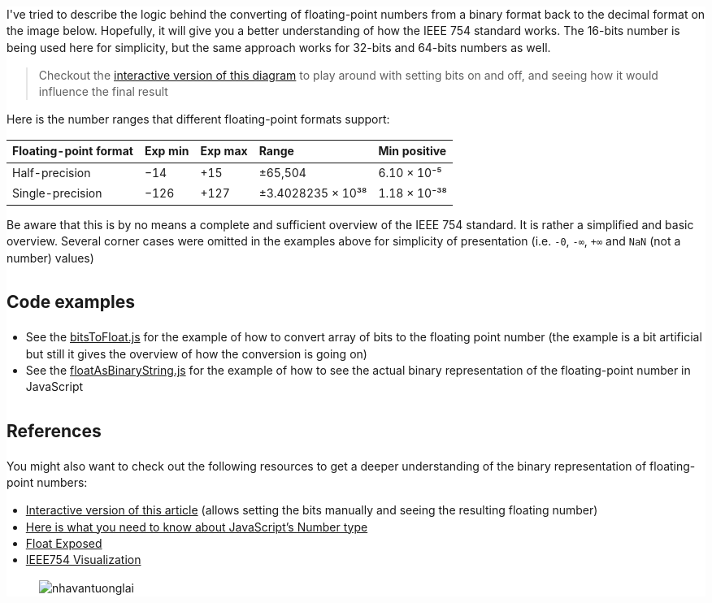 I've tried to describe the logic behind the converting of floating-point numbers from a binary format back to the decimal format on the image below. Hopefully, it will give you a better understanding of how the IEEE 754 standard works. The 16-bits number is being used here for simplicity, but the same approach works for 32-bits and 64-bits numbers as well.

> Checkout the [interactive version of this diagram](https://trekhleb.dev/blog/2021/binary-floating-point/) to play around with setting bits on and off, and seeing how it would influence the final result

Here is the number ranges that different floating-point formats support:

| Floating-point format | Exp min | Exp max | Range            | Min positive |
| :-------------------- | :------ | :------ | :--------------- | :----------- |
| Half-precision        | −14     | +15     | ±65,504          | 6.10 × 10⁻⁵  |
| Single-precision      | −126    | +127    | ±3.4028235 × 10³⁸| 1.18 × 10⁻³⁸ |

Be aware that this is by no means a complete and sufficient overview of the IEEE 754 standard. It is rather a simplified and basic overview. Several corner cases were omitted in the examples above for simplicity of presentation (i.e. `-0`, `-∞`, `+∞` and `NaN` (not a number) values)

## Code examples

- See the [bitsToFloat.js](bitsToFloat.js) for the example of how to convert array of bits to the floating point number (the example is a bit artificial but still it gives the overview of how the conversion is going on)
- See the [floatAsBinaryString.js](floatAsBinaryString.js) for the example of how to see the actual binary representation of the floating-point number in JavaScript

## References

You might also want to check out the following resources to get a deeper understanding of the binary representation of floating-point numbers:

- [Interactive version of this article](https://trekhleb.dev/blog/2021/binary-floating-point/) (allows setting the bits manually and seeing the resulting floating number)
- [Here is what you need to know about JavaScript’s Number type](https://indepth.dev/posts/1139/here-is-what-you-need-to-know-about-javascripts-number-type)
- [Float Exposed](https://float.exposed/)
- [IEEE754 Visualization](https://bartaz.github.io/ieee754-visualization/)

<figure><img src="https://data.nhavantuonglai.com/image/illustrations/cover-nhavantuonglai-com-0127.jpg" alt="nhavantuonglai" title="nhavantuonglai" height=100% width=100%><figcaption><p></p></figcaption></figure>